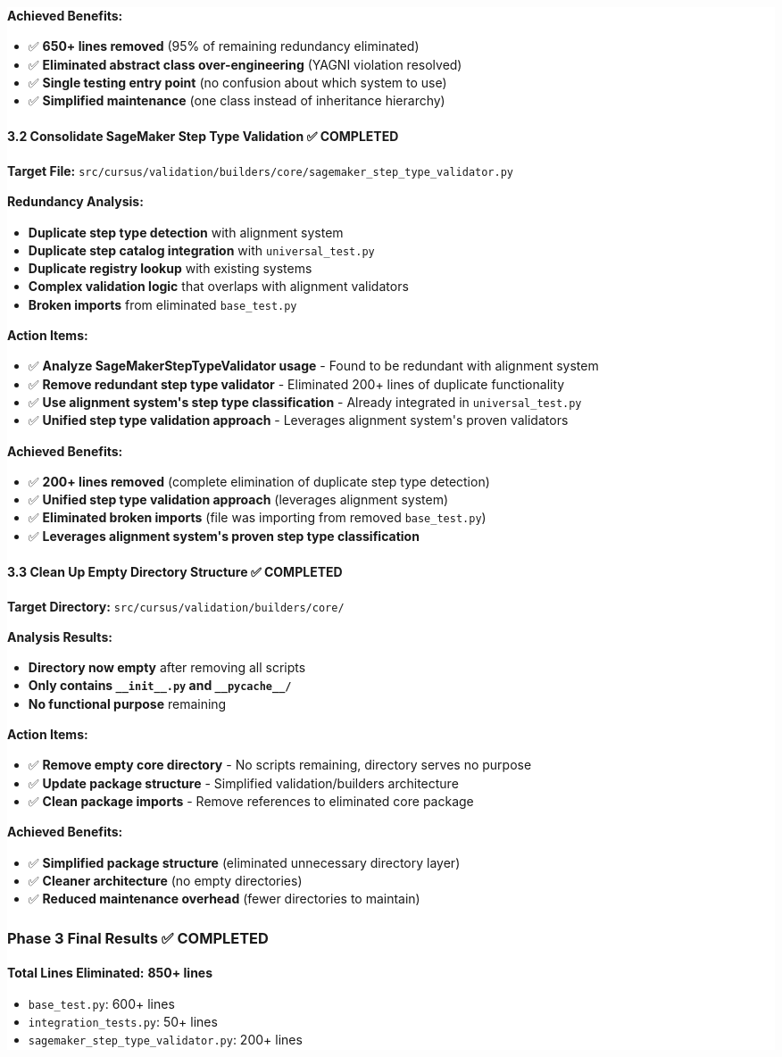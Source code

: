 **Achieved Benefits:**
- ✅ **650+ lines removed** (95% of remaining redundancy eliminated)
- ✅ **Eliminated abstract class over-engineering** (YAGNI violation resolved)
- ✅ **Single testing entry point** (no confusion about which system to use)
- ✅ **Simplified maintenance** (one class instead of inheritance hierarchy)

#### **3.2 Consolidate SageMaker Step Type Validation** ✅ **COMPLETED**
**Target File:** `src/cursus/validation/builders/core/sagemaker_step_type_validator.py`

**Redundancy Analysis:**
- **Duplicate step type detection** with alignment system
- **Duplicate step catalog integration** with `universal_test.py`
- **Duplicate registry lookup** with existing systems
- **Complex validation logic** that overlaps with alignment validators
- **Broken imports** from eliminated `base_test.py`

**Action Items:**
- ✅ **Analyze SageMakerStepTypeValidator usage** - Found to be redundant with alignment system
- ✅ **Remove redundant step type validator** - Eliminated 200+ lines of duplicate functionality
- ✅ **Use alignment system's step type classification** - Already integrated in `universal_test.py`
- ✅ **Unified step type validation approach** - Leverages alignment system's proven validators

**Achieved Benefits:**
- ✅ **200+ lines removed** (complete elimination of duplicate step type detection)
- ✅ **Unified step type validation approach** (leverages alignment system)
- ✅ **Eliminated broken imports** (file was importing from removed `base_test.py`)
- ✅ **Leverages alignment system's proven step type classification**

#### **3.3 Clean Up Empty Directory Structure** ✅ **COMPLETED**
**Target Directory:** `src/cursus/validation/builders/core/`

**Analysis Results:**
- **Directory now empty** after removing all scripts
- **Only contains `__init__.py` and `__pycache__/`**
- **No functional purpose** remaining

**Action Items:**
- ✅ **Remove empty core directory** - No scripts remaining, directory serves no purpose
- ✅ **Update package structure** - Simplified validation/builders architecture
- ✅ **Clean package imports** - Remove references to eliminated core package

**Achieved Benefits:**
- ✅ **Simplified package structure** (eliminated unnecessary directory layer)
- ✅ **Cleaner architecture** (no empty directories)
- ✅ **Reduced maintenance overhead** (fewer directories to maintain)

### **Phase 3 Final Results** ✅ **COMPLETED**

**Total Lines Eliminated:** **850+ lines**
- `base_test.py`: 600+ lines
- `integration_tests.py`: 50+ lines  
- `sagemaker_step_type_validator.py`: 200+ lines
